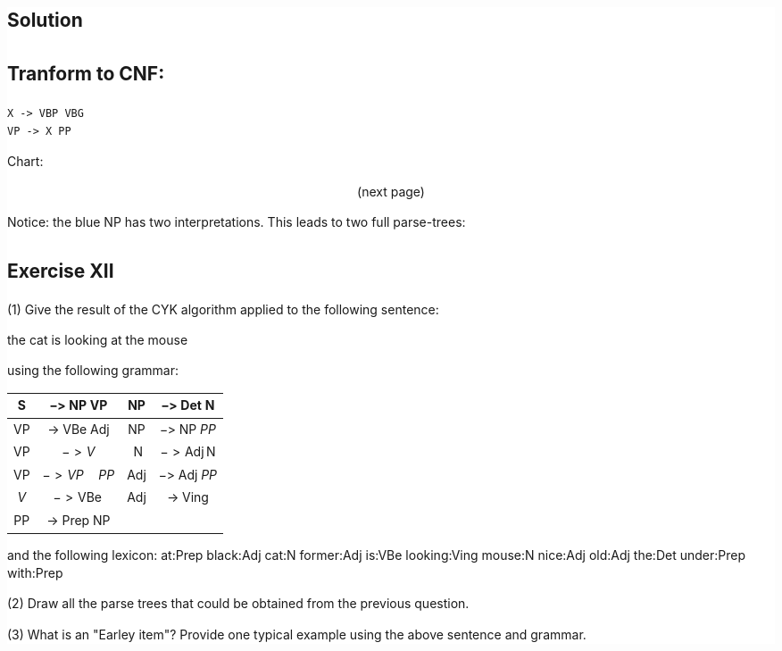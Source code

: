 ## Solution

## Tranform to CNF:

```
X -> VBP VBG
VP -> X PP
```

Chart:

$$
\text { (next page) }
$$

Notice: the blue NP has two interpretations. This leads to two full parse-trees:

## Exercise XII

(1) Give the result of the CYK algorithm applied to the following sentence:

the cat is looking at the mouse

using the following grammar:

| S | $->$ NP VP | NP | $->$ Det N |
| :---: | :---: | :---: | :---: |
| VP | -> VBe Adj | NP | $->$ NP $P P$ |
| VP | $->V$ | $\mathrm{~N}$ | $->\operatorname{Adj} \mathrm{N}$ |
| VP | $->V P \quad P P$ | Adj | $->$ Adj $P P$ |
| $V$ | $->\operatorname{VBe}$ | Adj | -> Ving |
| PP | -> Prep NP |  |  |

and the following lexicon:
at:Prep
black:Adj
cat:N
former:Adj
is:VBe
looking:Ving
mouse:N
nice:Adj
old:Adj
the:Det
under:Prep
with:Prep

(2) Draw all the parse trees that could be obtained from the previous question.

(3) What is an "Earley item"? Provide one typical example using the above sentence and grammar.
